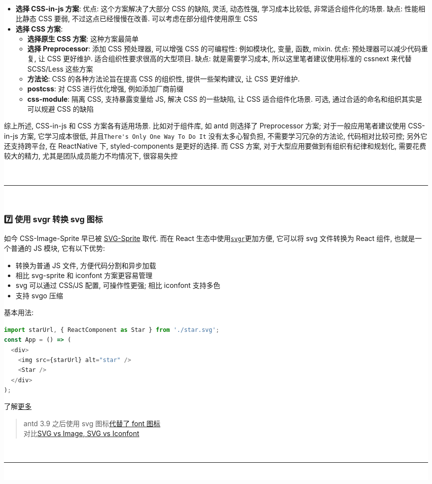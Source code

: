 - **选择 CSS-in-js 方案**:
  优点: 这个方案解决了大部分 CSS 的缺陷, 灵活, 动态性强, 学习成本比较低, 非常适合组件化的场景.
  缺点: 性能相比静态 CSS 要弱, 不过这点已经慢慢在改善. 可以考虑在部分组件使用原生 CSS
- **选择 CSS 方案**:
  - **选择原生 CSS 方案**: 这种方案最简单
  - **选择 Preprocessor**: 添加 CSS 预处理器, 可以增强 CSS 的可编程性: 例如模块化, 变量, 函数, mixin.
    优点: 预处理器可以减少代码重复, 让 CSS 更好维护. 适合组织性要求很高的大型项目.
    缺点: 就是需要学习成本, 所以这里笔者建议使用标准的 cssnext 来代替 SCSS/Less 这些方案
  - **方法论**: CSS 的各种方法论旨在提高 CSS 的组织性, 提供一些架构建议, 让 CSS 更好维护.
  - **postcss**: 对 CSS 进行优化增强, 例如添加厂商前缀
  - **css-module**: 隔离 CSS, 支持暴露变量给 JS, 解决 CSS 的一些缺陷, 让 CSS 适合组件化场景.
    可选, 通过合适的命名和组织其实是可以规避 CSS 的缺陷

综上所述, CSS-in-js 和 CSS 方案各有适用场景. 比如对于组件库, 如 antd 则选择了 Preprocessor 方案; 对于一般应用笔者建议使用 CSS-in-js 方案, 它学习成本很低, 并且`There's Only One Way To Do It` 没有太多心智负担, 不需要学习冗杂的方法论, 代码相对比较可控; 另外它还支持跨平台, 在 ReactNative 下, styled-components 是更好的选择. 而 CSS 方案, 对于大型应用要做到有组织有纪律和规划化, 需要花费较大的精力, 尤其是团队成员能力不均情况下, 很容易失控

<br/>

---

<br/>

### 7️⃣ 使用 svgr 转换 svg 图标

如今 CSS-Image-Sprite 早已被 [SVG-Sprite](https://github.com/jkphl/svg-sprite) 取代. 而在 React 生态中使用[`svgr`](https://github.com/smooth-code/svgr#webpack-usage)更加方便, 它可以将 svg 文件转换为 React 组件, 也就是一个普通的 JS 模块, 它有以下优势:

- 转换为普通 JS 文件, 方便代码分割和异步加载
- 相比 svg-sprite 和 iconfont 方案更容易管理
- svg 可以通过 CSS/JS 配置, 可操作性更强; 相比 iconfont 支持多色
- 支持 svgo 压缩

基本用法:

```ts
import starUrl, { ReactComponent as Star } from './star.svg';
const App = () => (
  <div>
    <img src={starUrl} alt="star" />
    <Star />
  </div>
);
```

了解[更多](https://www.smooth-code.com/open-source/svgr/docs/webpack/)

> antd 3.9 之后使用 svg 图标[代替了 font 图标](https://ant.design/components/icon-cn/#SVG-图标) <br/>
> 对比[SVG vs Image, SVG vs Iconfont](https://aotu.io/notes/2018/11/23/SVG_vs_Image_vs_iconfont/index.html)

<br/>

---

<br/>

